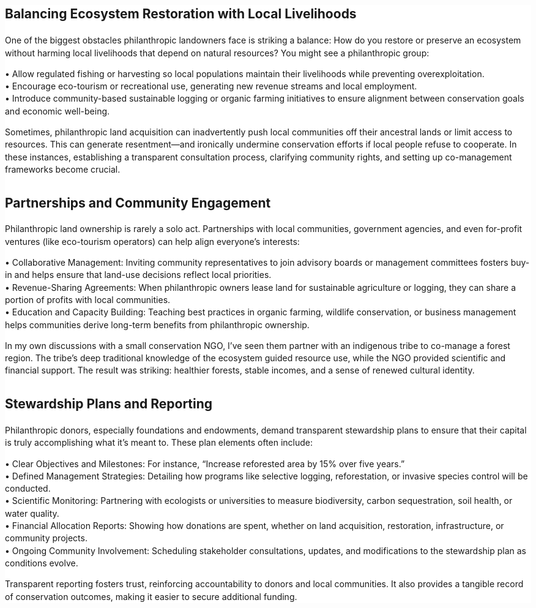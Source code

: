 ## Balancing Ecosystem Restoration with Local Livelihoods

One of the biggest obstacles philanthropic landowners face is striking a balance: How do you restore or preserve an ecosystem without harming local livelihoods that depend on natural resources? You might see a philanthropic group:

• Allow regulated fishing or harvesting so local populations maintain their livelihoods while preventing overexploitation.  
• Encourage eco-tourism or recreational use, generating new revenue streams and local employment.  
• Introduce community-based sustainable logging or organic farming initiatives to ensure alignment between conservation goals and economic well-being.

Sometimes, philanthropic land acquisition can inadvertently push local communities off their ancestral lands or limit access to resources. This can generate resentment—and ironically undermine conservation efforts if local people refuse to cooperate. In these instances, establishing a transparent consultation process, clarifying community rights, and setting up co-management frameworks become crucial.

## Partnerships and Community Engagement

Philanthropic land ownership is rarely a solo act. Partnerships with local communities, government agencies, and even for-profit ventures (like eco-tourism operators) can help align everyone’s interests:

• Collaborative Management: Inviting community representatives to join advisory boards or management committees fosters buy-in and helps ensure that land-use decisions reflect local priorities.  
• Revenue-Sharing Agreements: When philanthropic owners lease land for sustainable agriculture or logging, they can share a portion of profits with local communities.  
• Education and Capacity Building: Teaching best practices in organic farming, wildlife conservation, or business management helps communities derive long-term benefits from philanthropic ownership.

In my own discussions with a small conservation NGO, I’ve seen them partner with an indigenous tribe to co-manage a forest region. The tribe’s deep traditional knowledge of the ecosystem guided resource use, while the NGO provided scientific and financial support. The result was striking: healthier forests, stable incomes, and a sense of renewed cultural identity.

## Stewardship Plans and Reporting

Philanthropic donors, especially foundations and endowments, demand transparent stewardship plans to ensure that their capital is truly accomplishing what it’s meant to. These plan elements often include:

• Clear Objectives and Milestones: For instance, “Increase reforested area by 15% over five years.”  
• Defined Management Strategies: Detailing how programs like selective logging, reforestation, or invasive species control will be conducted.  
• Scientific Monitoring: Partnering with ecologists or universities to measure biodiversity, carbon sequestration, soil health, or water quality.  
• Financial Allocation Reports: Showing how donations are spent, whether on land acquisition, restoration, infrastructure, or community projects.  
• Ongoing Community Involvement: Scheduling stakeholder consultations, updates, and modifications to the stewardship plan as conditions evolve.

Transparent reporting fosters trust, reinforcing accountability to donors and local communities. It also provides a tangible record of conservation outcomes, making it easier to secure additional funding.
